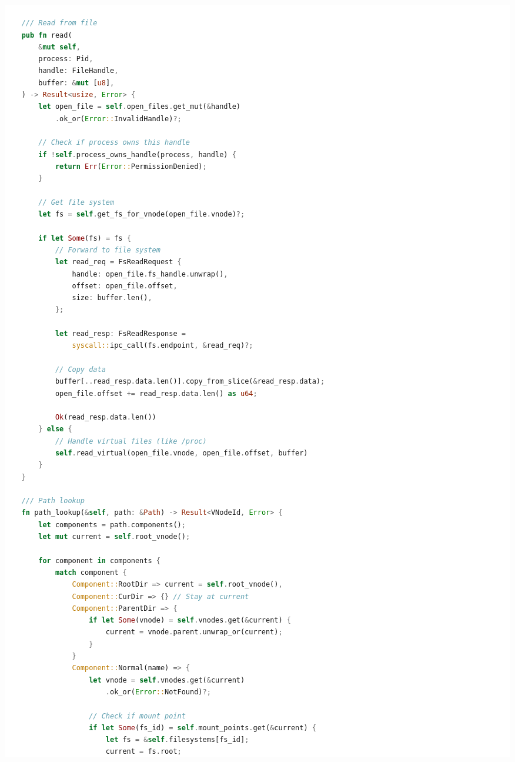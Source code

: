 ```rust
    
    /// Read from file
    pub fn read(
        &mut self,
        process: Pid,
        handle: FileHandle,
        buffer: &mut [u8],
    ) -> Result<usize, Error> {
        let open_file = self.open_files.get_mut(&handle)
            .ok_or(Error::InvalidHandle)?;
        
        // Check if process owns this handle
        if !self.process_owns_handle(process, handle) {
            return Err(Error::PermissionDenied);
        }
        
        // Get file system
        let fs = self.get_fs_for_vnode(open_file.vnode)?;
        
        if let Some(fs) = fs {
            // Forward to file system
            let read_req = FsReadRequest {
                handle: open_file.fs_handle.unwrap(),
                offset: open_file.offset,
                size: buffer.len(),
            };
            
            let read_resp: FsReadResponse = 
                syscall::ipc_call(fs.endpoint, &read_req)?;
            
            // Copy data
            buffer[..read_resp.data.len()].copy_from_slice(&read_resp.data);
            open_file.offset += read_resp.data.len() as u64;
            
            Ok(read_resp.data.len())
        } else {
            // Handle virtual files (like /proc)
            self.read_virtual(open_file.vnode, open_file.offset, buffer)
        }
    }
    
    /// Path lookup
    fn path_lookup(&self, path: &Path) -> Result<VNodeId, Error> {
        let components = path.components();
        let mut current = self.root_vnode();
        
        for component in components {
            match component {
                Component::RootDir => current = self.root_vnode(),
                Component::CurDir => {} // Stay at current
                Component::ParentDir => {
                    if let Some(vnode) = self.vnodes.get(&current) {
                        current = vnode.parent.unwrap_or(current);
                    }
                }
                Component::Normal(name) => {
                    let vnode = self.vnodes.get(&current)
                        .ok_or(Error::NotFound)?;
                        
                    // Check if mount point
                    if let Some(fs_id) = self.mount_points.get(&current) {
                        let fs = &self.filesystems[fs_id];
                        current = fs.root;
```
